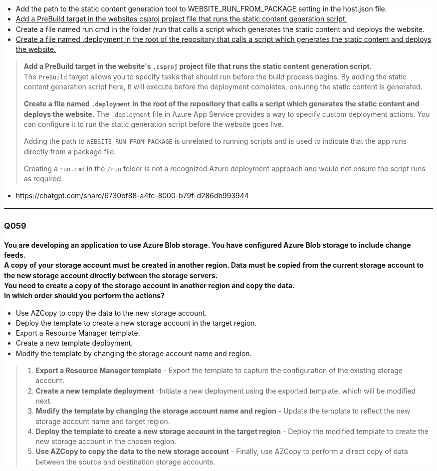 - Add the path to the static content generation tool to WEBSITE_RUN_FROM_PACKAGE setting in the host.json file.
- [Add a PreBuild target in the websites csproj project file that runs the static content generation script.](#q058)
- Create a file named run.cmd in the folder /run that calls a script which generates the static content and deploys the website.
- [Create a file named .deployment in the root of the repository that calls a script which generates the static content and deploys the website.](#q058)

> **Add a PreBuild target in the website's `.csproj` project file that runs the static content generation script.**  
> The `PreBuild` target allows you to specify tasks that should run before the build process begins. By adding the static content generation script here, it will execute before the deployment completes, ensuring the static content is generated.  
>
> **Create a file named `.deployment` in the root of the repository that calls a script which generates the static content and deploys the website.**
> The `.deployment` file in Azure App Service provides a way to specify custom deployment actions. You can configure it to run the static generation script before the website goes live.
>
> Adding the path to `WEBSITE_RUN_FROM_PACKAGE` is unrelated to running scripts and is used to indicate that the app runs directly from a package file.
> 
>  Creating a `run.cmd` in the `/run` folder is not a recognized Azure deployment approach and would not ensure the script runs as required.

- https://chatgpt.com/share/6730bf88-a4fc-8000-b79f-d286db993944

---

### Q059
**You are developing an application to use Azure Blob storage. You have configured Azure Blob storage to include change feeds.  
A copy of your storage account must be created in another region. Data must be copied from the current storage account to the new storage account directly between the storage servers.  
You need to create a copy of the storage account in another region and copy the data.  
In which order should you perform the actions?**

- Use AZCopy to copy the data to the new storage account.
- Deploy the template to create a new storage account in the target region.
- Export a Resource Manager template.
- Create a new template deployment.
- Modify the template by changing the storage account name and region.

> 1. **Export a Resource Manager template** - Export the template to capture the configuration of the existing storage account.  
> 2. **Create a new template deployment** -Initiate a new deployment using the exported template, which will be modified next.  
> 3. **Modify the template by changing the storage account name and region** - Update the template to reflect the new storage account name and target region.
> 4. **Deploy the template to create a new storage account in the target region** - Deploy the modified template to create the new storage account in the chosen region.
> 5. **Use AZCopy to copy the data to the new storage account** - Finally, use AZCopy to perform a direct copy of data between the source and destination storage accounts.
